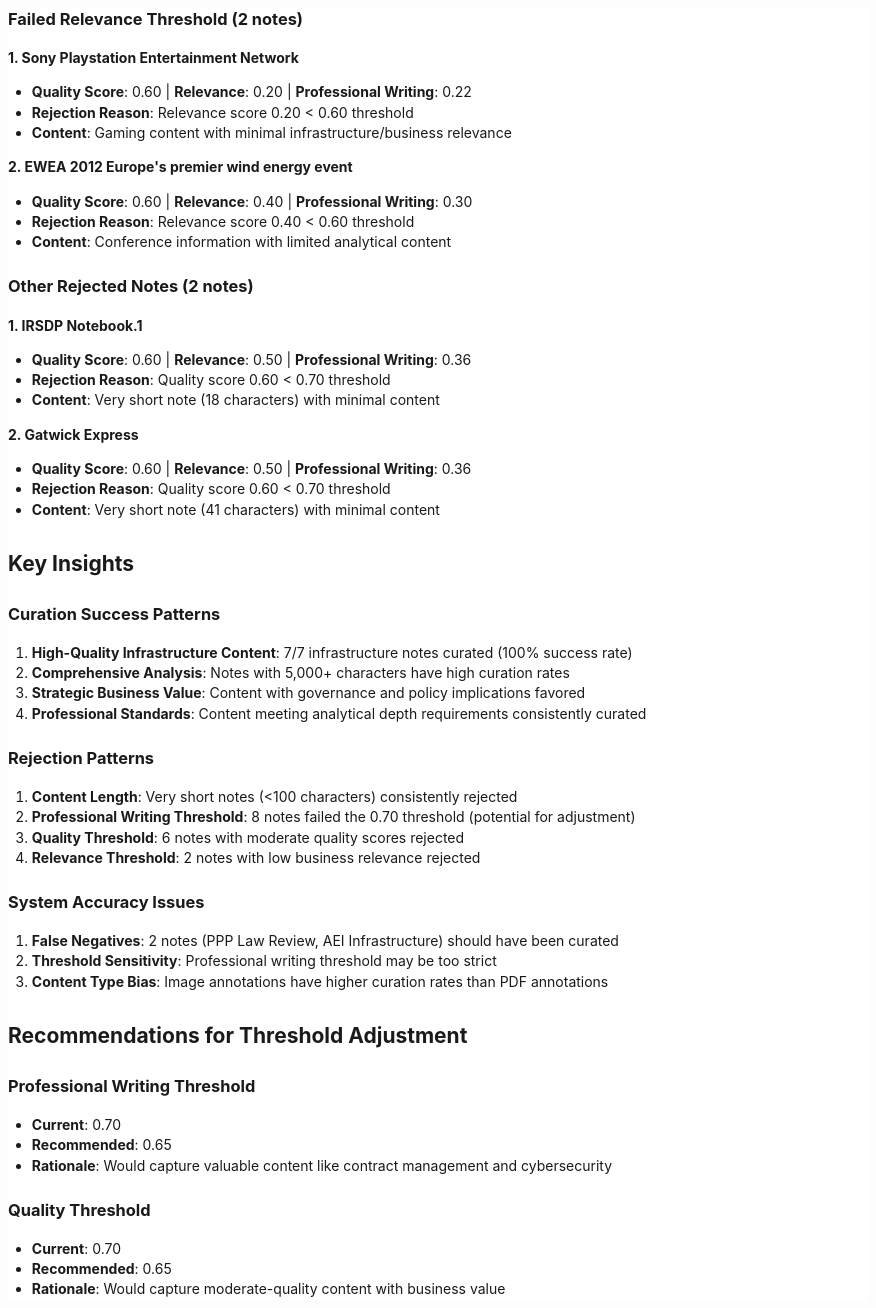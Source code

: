 ### Failed Relevance Threshold (2 notes)
**1. Sony Playstation Entertainment Network**
- **Quality Score**: 0.60 | **Relevance**: 0.20 | **Professional Writing**: 0.22
- **Rejection Reason**: Relevance score 0.20 < 0.60 threshold
- **Content**: Gaming content with minimal infrastructure/business relevance

**2. EWEA 2012 Europe's premier wind energy event**
- **Quality Score**: 0.60 | **Relevance**: 0.40 | **Professional Writing**: 0.30
- **Rejection Reason**: Relevance score 0.40 < 0.60 threshold
- **Content**: Conference information with limited analytical content

### Other Rejected Notes (2 notes)
**1. IRSDP Notebook.1**
- **Quality Score**: 0.60 | **Relevance**: 0.50 | **Professional Writing**: 0.36
- **Rejection Reason**: Quality score 0.60 < 0.70 threshold
- **Content**: Very short note (18 characters) with minimal content

**2. Gatwick Express**
- **Quality Score**: 0.60 | **Relevance**: 0.50 | **Professional Writing**: 0.36
- **Rejection Reason**: Quality score 0.60 < 0.70 threshold
- **Content**: Very short note (41 characters) with minimal content

## Key Insights

### Curation Success Patterns
1. **High-Quality Infrastructure Content**: 7/7 infrastructure notes curated (100% success rate)
2. **Comprehensive Analysis**: Notes with 5,000+ characters have high curation rates
3. **Strategic Business Value**: Content with governance and policy implications favored
4. **Professional Standards**: Content meeting analytical depth requirements consistently curated

### Rejection Patterns
1. **Content Length**: Very short notes (<100 characters) consistently rejected
2. **Professional Writing Threshold**: 8 notes failed the 0.70 threshold (potential for adjustment)
3. **Quality Threshold**: 6 notes with moderate quality scores rejected
4. **Relevance Threshold**: 2 notes with low business relevance rejected

### System Accuracy Issues
1. **False Negatives**: 2 notes (PPP Law Review, AEI Infrastructure) should have been curated
2. **Threshold Sensitivity**: Professional writing threshold may be too strict
3. **Content Type Bias**: Image annotations have higher curation rates than PDF annotations

## Recommendations for Threshold Adjustment

### Professional Writing Threshold
- **Current**: 0.70
- **Recommended**: 0.65
- **Rationale**: Would capture valuable content like contract management and cybersecurity

### Quality Threshold
- **Current**: 0.70
- **Recommended**: 0.65
- **Rationale**: Would capture moderate-quality content with business value
